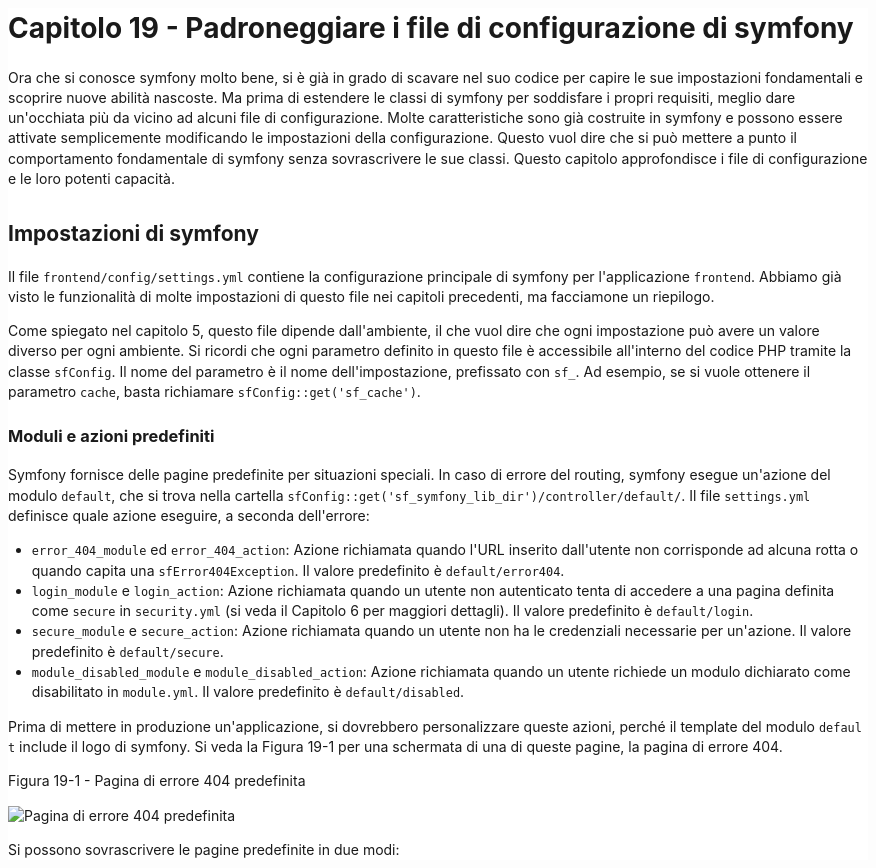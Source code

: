 Capitolo 19 - Padroneggiare i file di configurazione di symfony
===============================================================

Ora che si conosce symfony molto bene, si è già in grado di scavare nel suo codice per
capire le sue impostazioni fondamentali e scoprire nuove abilità nascoste. Ma prima di
estendere le classi di symfony per soddisfare i propri requisiti, meglio dare un'occhiata
più da vicino ad alcuni file di configurazione. Molte caratteristiche sono già costruite
in symfony e possono essere attivate semplicemente modificando le impostazioni della
configurazione. Questo vuol dire che si può mettere a punto il comportamento fondamentale
di symfony senza sovrascrivere le sue classi. Questo capitolo approfondisce i file di
configurazione e le loro potenti capacità.

Impostazioni di symfony
-----------------------

Il file `frontend/config/settings.yml` contiene la configurazione principale di symfony
per l'applicazione `frontend`. Abbiamo già visto le funzionalità di molte impostazioni di
questo file nei capitoli precedenti, ma facciamone un riepilogo.

Come spiegato nel capitolo 5, questo file dipende dall'ambiente, il che vuol dire che ogni
impostazione può avere un valore diverso per ogni ambiente. Si ricordi che ogni parametro
definito in questo file è accessibile all'interno del codice PHP tramite la classe
`sfConfig`. Il nome del parametro è il nome dell'impostazione, prefissato con `sf_`. Ad
esempio, se si vuole ottenere il parametro `cache`, basta richiamare
`sfConfig::get('sf_cache')`.

### Moduli e azioni predefiniti

Symfony fornisce delle pagine predefinite per situazioni speciali. In caso di errore del
routing, symfony esegue un'azione del modulo `default`, che si trova nella cartella
`sfConfig::get('sf_symfony_lib_dir')/controller/default/`. Il file `settings.yml`
definisce quale azione eseguire, a seconda dell'errore:

  * `error_404_module` ed `error_404_action`: Azione richiamata quando l'URL inserito
    dall'utente non corrisponde ad alcuna rotta o quando capita una `sfError404Exception`.
    Il valore predefinito è `default/error404`.
  * `login_module` e `login_action`: Azione richiamata quando un utente non autenticato
    tenta di accedere a una pagina definita come `secure` in `security.yml` (si veda il
    Capitolo 6 per maggiori dettagli). Il valore predefinito è `default/login`.
  * `secure_module` e `secure_action`: Azione richiamata quando un utente non ha le
    credenziali necessarie per un'azione. Il valore predefinito è `default/secure`.
  * `module_disabled_module` e `module_disabled_action`: Azione richiamata quando un
    utente richiede un modulo dichiarato come disabilitato in `module.yml`. Il valore
    predefinito è `default/disabled`.

Prima di mettere in produzione un'applicazione, si dovrebbero personalizzare queste
azioni, perché il template del modulo `default` include il logo di symfony. Si veda la
Figura 19-1 per una schermata di una di queste pagine, la pagina di errore 404.

Figura 19-1 - Pagina di errore 404 predefinita

![Pagina di errore 404 predefinita](http://www.symfony-project.org/images/book/1_4/F1901.jpg "Pagina di errore 404 predefinita")

Si possono sovrascrivere le pagine predefinite in due modi:
